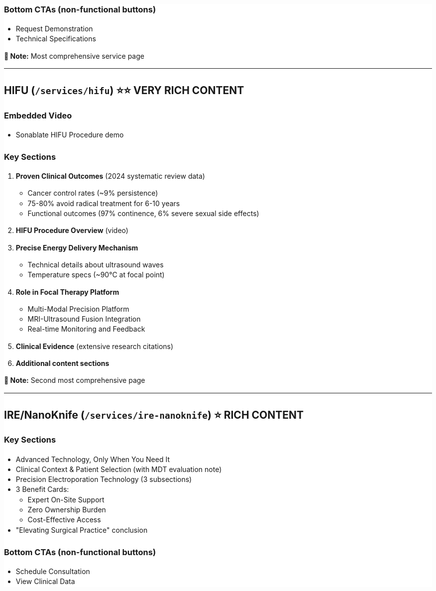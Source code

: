 ### Bottom CTAs (non-functional buttons)
- Request Demonstration
- Technical Specifications

**📌 Note:** Most comprehensive service page

---

## HIFU (`/services/hifu`) ⭐⭐ VERY RICH CONTENT

### Embedded Video
- Sonablate HIFU Procedure demo

### Key Sections
1. **Proven Clinical Outcomes** (2024 systematic review data)
   - Cancer control rates (~9% persistence)
   - 75-80% avoid radical treatment for 6-10 years
   - Functional outcomes (97% continence, 6% severe sexual side effects)

2. **HIFU Procedure Overview** (video)

3. **Precise Energy Delivery Mechanism**
   - Technical details about ultrasound waves
   - Temperature specs (~90°C at focal point)

4. **Role in Focal Therapy Platform**
   - Multi-Modal Precision Platform
   - MRI-Ultrasound Fusion Integration
   - Real-time Monitoring and Feedback

5. **Clinical Evidence** (extensive research citations)

6. **Additional content sections**

**📌 Note:** Second most comprehensive page

---

## IRE/NanoKnife (`/services/ire-nanoknife`) ⭐ RICH CONTENT

### Key Sections
- Advanced Technology, Only When You Need It
- Clinical Context & Patient Selection (with MDT evaluation note)
- Precision Electroporation Technology (3 subsections)
- 3 Benefit Cards:
  - Expert On-Site Support
  - Zero Ownership Burden
  - Cost-Effective Access
- "Elevating Surgical Practice" conclusion

### Bottom CTAs (non-functional buttons)
- Schedule Consultation
- View Clinical Data
